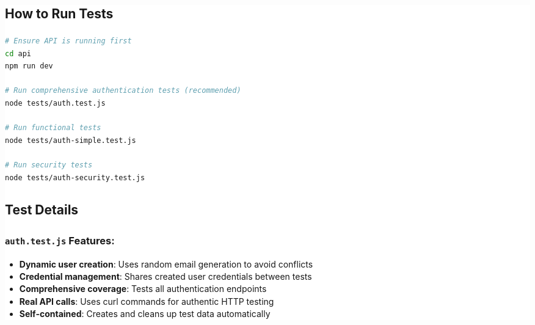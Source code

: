 ## How to Run Tests

```bash
# Ensure API is running first
cd api
npm run dev

# Run comprehensive authentication tests (recommended)
node tests/auth.test.js

# Run functional tests
node tests/auth-simple.test.js

# Run security tests  
node tests/auth-security.test.js
```

## Test Details

### `auth.test.js` Features:
- **Dynamic user creation**: Uses random email generation to avoid conflicts
- **Credential management**: Shares created user credentials between tests
- **Comprehensive coverage**: Tests all authentication endpoints
- **Real API calls**: Uses curl commands for authentic HTTP testing
- **Self-contained**: Creates and cleans up test data automatically